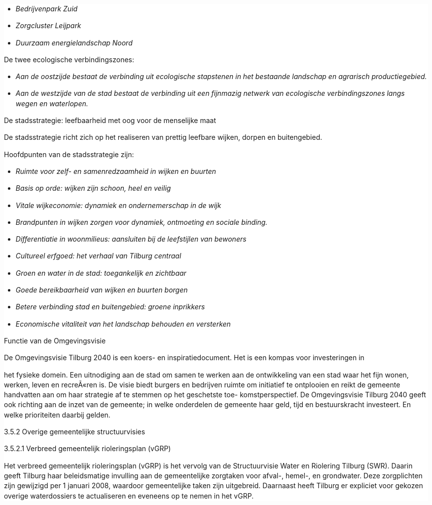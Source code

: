 * *Bedrijvenpark Zuid*

* *Zorgcluster Leijpark*

* *Duurzaam energielandschap Noord*

De twee ecologische verbindingszones:

* *Aan de oostzijde bestaat de verbinding uit ecologische stapstenen in het bestaande landschap en agrarisch productiegebied.*

* *Aan de westzijde van de stad bestaat de verbinding uit een fijnmazig netwerk van ecologische verbindingszones langs wegen en waterlopen.*

De stadsstrategie: leefbaarheid met oog voor de menselijke maat

De stadsstrategie richt zich op het realiseren van prettig leefbare wijken, dorpen en buitengebied.

Hoofdpunten van de stadsstrategie zijn:

* *Ruimte voor zelf\- en samenredzaamheid in wijken en buurten*

* *Basis op orde: wijken zijn schoon, heel en veilig*

* *Vitale wijkeconomie: dynamiek en ondernemerschap in de wijk*

* *Brandpunten in wijken zorgen voor dynamiek, ontmoeting en sociale binding.*

* *Differentiatie in woonmilieus: aansluiten bij de leefstijlen van bewoners*

* *Cultureel erfgoed: het verhaal van Tilburg centraal*

* *Groen en water in de stad: toegankelijk en zichtbaar*

* *Goede bereikbaarheid van wijken en buurten borgen*

* *Betere verbinding stad en buitengebied: groene inprikkers*

* *Economische vitaliteit van het landschap behouden en versterken*

Functie van de Omgevingsvisie

De Omgevingsvisie Tilburg 2040 is een koers\- en inspiratiedocument. Het is een kompas voor investeringen in

het fysieke domein. Een uitnodiging aan de stad om samen te werken aan de ontwikkeling van een stad waar het fijn wonen, werken, leven en recreÃ«ren is. De visie biedt burgers en bedrijven ruimte om initiatief te ontplooien en reikt de gemeente handvatten aan om haar strategie af te stemmen op het geschetste toe\- komstperspectief. De Omgevingsvisie Tilburg 2040 geeft ook richting aan de inzet van de gemeente; in welke onderdelen de gemeente haar geld, tijd en bestuurskracht investeert. En welke prioriteiten daarbij gelden.

3\.5\.2 Overige gemeentelijke structuurvisies

3\.5\.2\.1 Verbreed gemeentelijk rioleringsplan (vGRP)

Het verbreed gemeentelijk rioleringsplan (vGRP) is het vervolg van de Structuurvisie Water en Riolering Tilburg (SWR). Daarin geeft Tilburg haar beleidsmatige invulling aan de gemeentelijke zorgtaken voor afval\-, hemel\-, en grondwater. Deze zorgplichten zijn gewijzigd per 1 januari 2008, waardoor gemeentelijke taken zijn uitgebreid. Daarnaast heeft Tilburg er expliciet voor gekozen overige waterdossiers te actualiseren en eveneens op te nemen in het vGRP.
